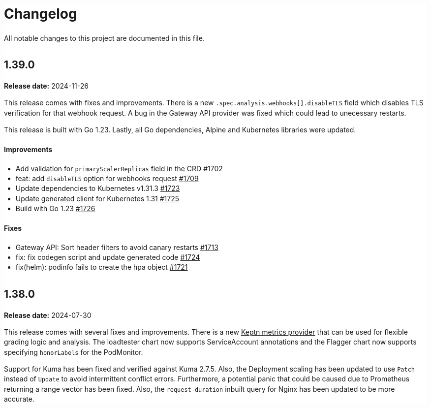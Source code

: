 # Changelog

All notable changes to this project are documented in this file.

## 1.39.0

**Release date:** 2024-11-26

This release comes with fixes and improvements. There is a new
`.spec.analysis.webhooks[].disableTLS` field which disables TLS verification
for that webhook request.
A bug in the Gateway API provider was fixed which could lead to unecessary restarts.

This release is built with Go 1.23. Lastly, all Go dependencies, Alpine and
Kubernetes libraries were updated.

#### Improvements
- Add validation for `primaryScalerReplicas` field in the CRD
  [#1702](https://github.com/fluxcd/flagger/pull/1702)
- feat: add `disableTLS` option for webhooks request
  [#1709](https://github.com/fluxcd/flagger/pull/1709)
- Update dependencies to Kubernetes v1.31.3
  [#1723](https://github.com/fluxcd/flagger/pull/1723)
- Update generated client for Kubernetes 1.31
  [#1725](https://github.com/fluxcd/flagger/pull/1725)
- Build with Go 1.23
  [#1726](https://github.com/fluxcd/flagger/pull/1726)

#### Fixes
- Gateway API: Sort header filters to avoid canary restarts
  [#1713](https://github.com/fluxcd/flagger/pull/1713)
- fix: fix codegen script and update generated code
  [#1724](https://github.com/fluxcd/flagger/pull/1724)
- fix(helm): podinfo fails to create the hpa object
  [#1721](https://github.com/fluxcd/flagger/pull/1721)

## 1.38.0

**Release date:** 2024-07-30

This release comes with several fixes and improvements. There is a new [Keptn
metrics provider](https://docs.flagger.app/usage/metrics#keptn) that can be used
for flexible grading logic and analysis.
The loadtester chart now supports ServiceAccount annotations and the Flagger
chart now supports specifying `honorLabels` for the PodMonitor.

Support for Kuma has been fixed and verified against Kuma 2.7.5. Also, the
Deployment scaling has been updated to use `Patch` instead of `Update` to avoid
intermittent conflict errors. Furthermore, a potential panic that could be
caused due to Prometheus returning a range vector has been fixed. Also, the
`request-duration` inbuilt query for Nginx has been updated to be more accurate.
